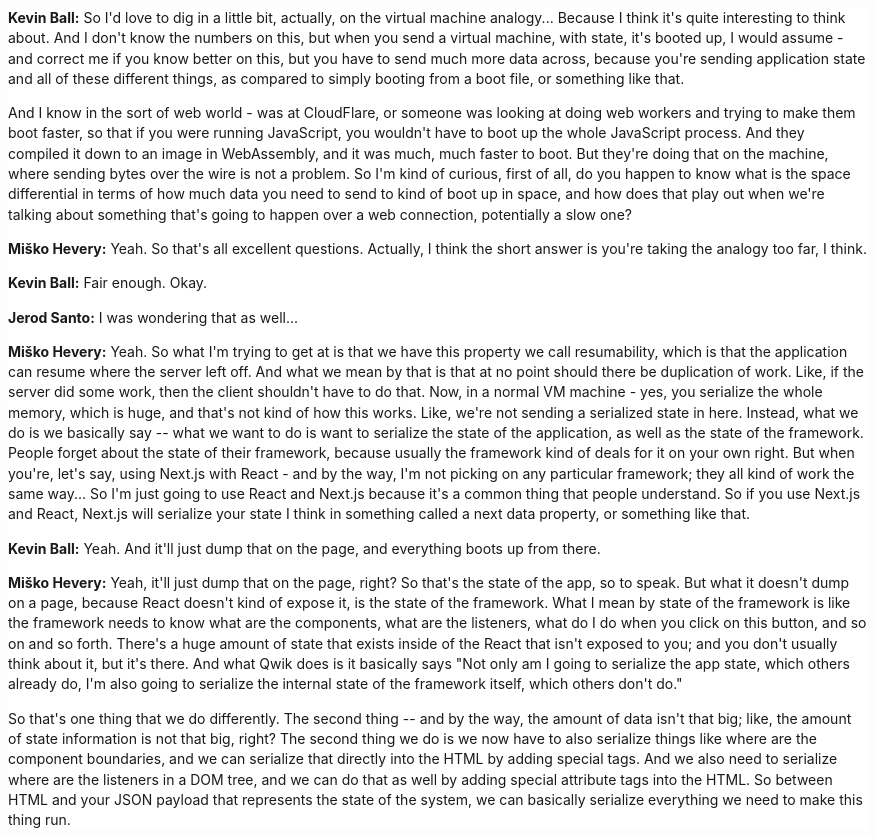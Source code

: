 **Kevin Ball:** So I'd love to dig in a little bit, actually, on the virtual machine analogy... Because I think it's quite interesting to think about. And I don't know the numbers on this, but when you send a virtual machine, with state, it's booted up, I would assume - and correct me if you know better on this, but you have to send much more data across, because you're sending application state and all of these different things, as compared to simply booting from a boot file, or something like that.

And I know in the sort of web world - was at CloudFlare, or someone was looking at doing web workers and trying to make them boot faster, so that if you were running JavaScript, you wouldn't have to boot up the whole JavaScript process. And they compiled it down to an image in WebAssembly, and it was much, much faster to boot. But they're doing that on the machine, where sending bytes over the wire is not a problem. So I'm kind of curious, first of all, do you happen to know what is the space differential in terms of how much data you need to send to kind of boot up in space, and how does that play out when we're talking about something that's going to happen over a web connection, potentially a slow one?

**Miško Hevery:** Yeah. So that's all excellent questions. Actually, I think the short answer is you're taking the analogy too far, I think.

**Kevin Ball:** Fair enough. Okay.

**Jerod Santo:** I was wondering that as well...

**Miško Hevery:** Yeah. So what I'm trying to get at is that we have this property we call resumability, which is that the application can resume where the server left off. And what we mean by that is that at no point should there be duplication of work. Like, if the server did some work, then the client shouldn't have to do that. Now, in a normal VM machine - yes, you serialize the whole memory, which is huge, and that's not kind of how this works. Like, we're not sending a serialized state in here. Instead, what we do is we basically say -- what we want to do is want to serialize the state of the application, as well as the state of the framework. People forget about the state of their framework, because usually the framework kind of deals for it on your own right. But when you're, let's say, using Next.js with React - and by the way, I'm not picking on any particular framework; they all kind of work the same way... So I'm just going to use React and Next.js because it's a common thing that people understand. So if you use Next.js and React, Next.js will serialize your state I think in something called a next data property, or something like that.

**Kevin Ball:** Yeah. And it'll just dump that on the page, and everything boots up from there.

**Miško Hevery:** Yeah, it'll just dump that on the page, right? So that's the state of the app, so to speak. But what it doesn't dump on a page, because React doesn't kind of expose it, is the state of the framework. What I mean by state of the framework is like the framework needs to know what are the components, what are the listeners, what do I do when you click on this button, and so on and so forth. There's a huge amount of state that exists inside of the React that isn't exposed to you; and you don't usually think about it, but it's there. And what Qwik does is it basically says "Not only am I going to serialize the app state, which others already do, I'm also going to serialize the internal state of the framework itself, which others don't do."

So that's one thing that we do differently. The second thing -- and by the way, the amount of data isn't that big; like, the amount of state information is not that big, right? The second thing we do is we now have to also serialize things like where are the component boundaries, and we can serialize that directly into the HTML by adding special tags. And we also need to serialize where are the listeners in a DOM tree, and we can do that as well by adding special attribute tags into the HTML. So between HTML and your JSON payload that represents the state of the system, we can basically serialize everything we need to make this thing run.
